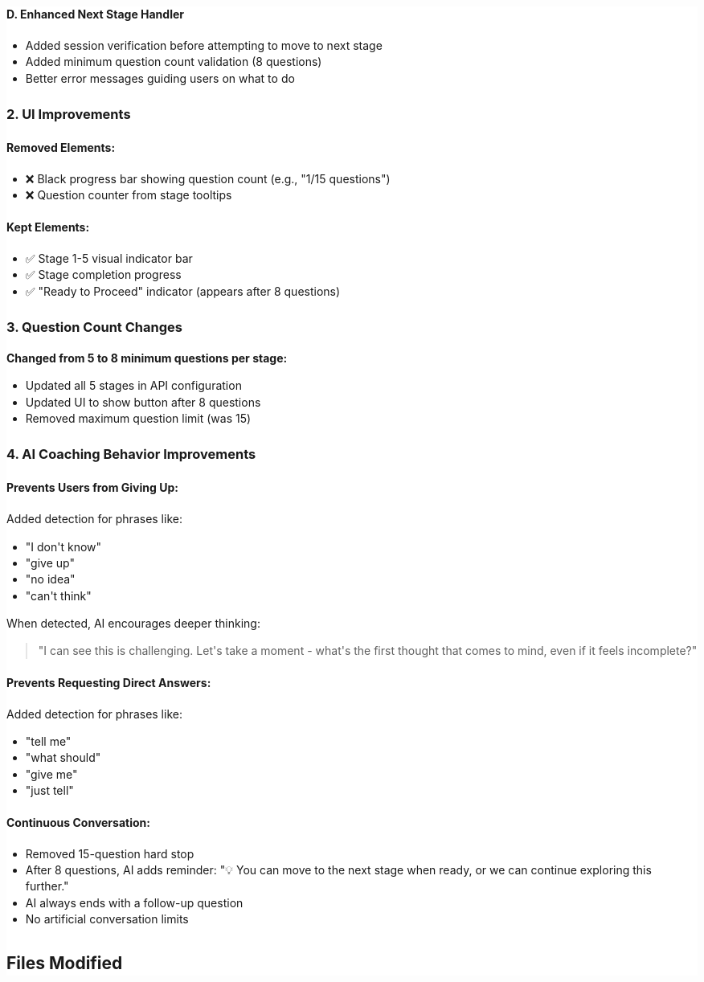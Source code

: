 #### D. Enhanced Next Stage Handler
- Added session verification before attempting to move to next stage
- Added minimum question count validation (8 questions)
- Better error messages guiding users on what to do

### 2. UI Improvements

#### Removed Elements:
- ❌ Black progress bar showing question count (e.g., "1/15 questions")
- ❌ Question counter from stage tooltips

#### Kept Elements:
- ✅ Stage 1-5 visual indicator bar
- ✅ Stage completion progress
- ✅ "Ready to Proceed" indicator (appears after 8 questions)

### 3. Question Count Changes

**Changed from 5 to 8 minimum questions per stage:**
- Updated all 5 stages in API configuration
- Updated UI to show button after 8 questions
- Removed maximum question limit (was 15)

### 4. AI Coaching Behavior Improvements

#### Prevents Users from Giving Up:
Added detection for phrases like:
- "I don't know"
- "give up"
- "no idea"
- "can't think"

When detected, AI encourages deeper thinking:
> "I can see this is challenging. Let's take a moment - what's the first thought that comes to mind, even if it feels incomplete?"

#### Prevents Requesting Direct Answers:
Added detection for phrases like:
- "tell me"
- "what should"
- "give me"
- "just tell"

#### Continuous Conversation:
- Removed 15-question hard stop
- After 8 questions, AI adds reminder: "💡 You can move to the next stage when ready, or we can continue exploring this further."
- AI always ends with a follow-up question
- No artificial conversation limits

## Files Modified
